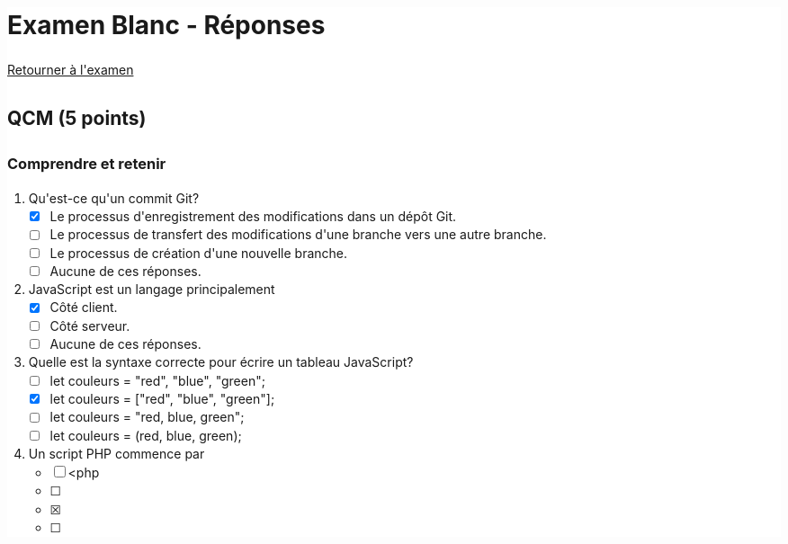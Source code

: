 # Examen Blanc - Réponses
[Retourner à l'examen](../qsts/README.md)
## QCM (5 points)
### Comprendre et retenir
1. Qu'est-ce qu'un commit Git?
    - [x] Le processus d'enregistrement des modifications dans un dépôt Git.
    - [ ] Le processus de transfert des modifications d'une branche vers une autre branche.
    - [ ] Le processus de création d'une nouvelle branche.
    - [ ] Aucune de ces réponses.

2. JavaScript est un langage principalement
    - [x] Côté client.
    - [ ] Côté serveur.
    - [ ] Aucune de ces réponses.

3. Quelle est la syntaxe correcte pour écrire un tableau JavaScript?
    - [ ] let couleurs = "red", "blue", "green";
    - [x] let couleurs = ["red", "blue", "green"];
    - [ ] let couleurs = "red, blue, green";
    - [ ] let couleurs = (red, blue, green);

4. Un script PHP commence par
    - [ ]   <php
    - [ ]   <link
    - [x]   <?php
    - [ ]   <script

### Appliquer
1. Quelle est la commande permettant de vérifier l'état du dépôt Git?
    - [ ]   git check
    - [x]   git status
    - [ ]   git update
    - [ ]   git report


2. Quel est le résultat du code JavaScript suivant?
    javascript
    function test(x = 10, y = 20) {
        console.log(x + y);
    }
    test(20);
    

    - [ ] 30
    - [ ] Erreur
    - [x] 40
    - [ ] NaN

3. Quel est le résultat du code JavaScript suivant?
    javascript
    let livre = {
        id: 1,
        titre: "Python Crash Course"
    };
